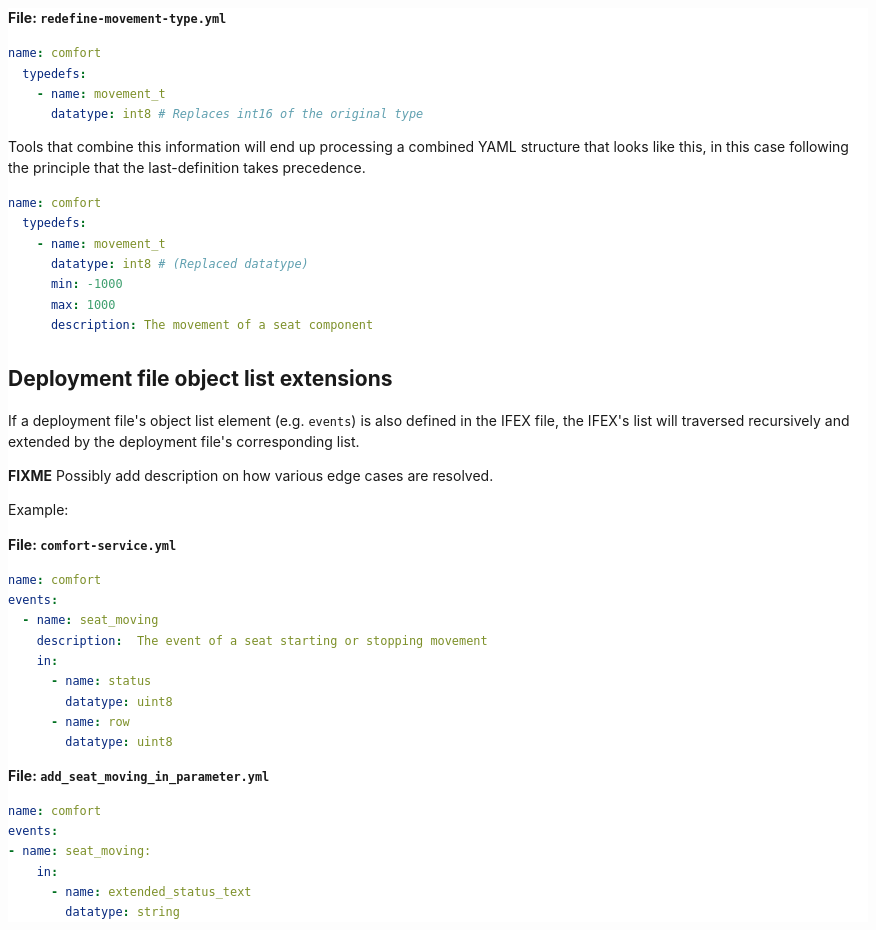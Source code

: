 **File: `redefine-movement-type.yml`**  
```YAML
name: comfort
  typedefs:
    - name: movement_t
      datatype: int8 # Replaces int16 of the original type
```

Tools that combine this information will end up processing a combined YAML
structure that looks like this, in this case following the principle that the
last-definition takes precedence.

```YAML
name: comfort
  typedefs:
    - name: movement_t
      datatype: int8 # (Replaced datatype)
      min: -1000
      max: 1000
      description: The movement of a seat component
```

## Deployment file object list extensions

If a deployment file's object list element (e.g. `events`) is also
defined in the IFEX file, the IFEX's list will traversed recursively and
extended by the deployment file's corresponding list.

**FIXME** Possibly add description on how various edge cases are resolved.

Example:

**File: `comfort-service.yml`**  
```YAML
name: comfort
events:
  - name: seat_moving
    description:  The event of a seat starting or stopping movement
    in:
      - name: status
        datatype: uint8
      - name: row
        datatype: uint8

```

**File: `add_seat_moving_in_parameter.yml`**  
```YAML
name: comfort
events:
- name: seat_moving: 
    in:
      - name: extended_status_text
        datatype: string
```
